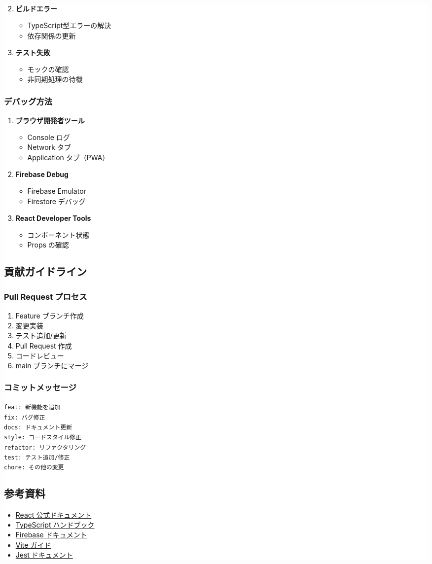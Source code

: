 2. **ビルドエラー**
   - TypeScript型エラーの解決
   - 依存関係の更新

3. **テスト失敗**
   - モックの確認
   - 非同期処理の待機

### デバッグ方法

1. **ブラウザ開発者ツール**
   - Console ログ
   - Network タブ
   - Application タブ（PWA）

2. **Firebase Debug**
   - Firebase Emulator
   - Firestore デバッグ

3. **React Developer Tools**
   - コンポーネント状態
   - Props の確認

## 貢献ガイドライン

### Pull Request プロセス

1. Feature ブランチ作成
2. 変更実装
3. テスト追加/更新
4. Pull Request 作成
5. コードレビュー
6. main ブランチにマージ

### コミットメッセージ

```
feat: 新機能を追加
fix: バグ修正
docs: ドキュメント更新
style: コードスタイル修正
refactor: リファクタリング
test: テスト追加/修正
chore: その他の変更
```

## 参考資料

- [React 公式ドキュメント](https://react.dev/)
- [TypeScript ハンドブック](https://www.typescriptlang.org/docs/)
- [Firebase ドキュメント](https://firebase.google.com/docs)
- [Vite ガイド](https://vitejs.dev/guide/)
- [Jest ドキュメント](https://jestjs.io/docs/getting-started)
